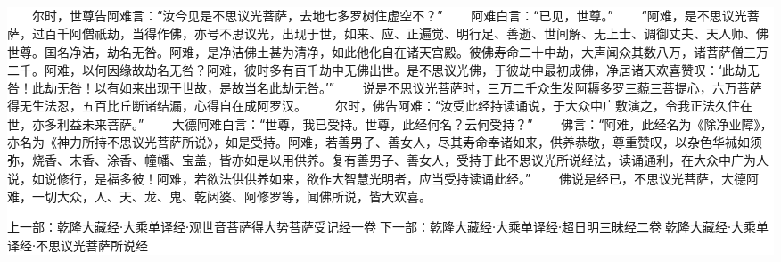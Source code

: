 　　尔时，世尊告阿难言：“汝今见是不思议光菩萨，去地七多罗树住虚空不？”
　　阿难白言：“已见，世尊。”
　　“阿难，是不思议光菩萨，过百千阿僧祇劫，当得作佛，亦号不思议光，出现于世，如来、应、正遍觉、明行足、善逝、世间解、无上士、调御丈夫、天人师、佛世尊。国名净洁，劫名无咎。阿难，是净洁佛土甚为清净，如此他化自在诸天宫殿。彼佛寿命二十中劫，大声闻众其数八万，诸菩萨僧三万二千。阿难，以何因缘故劫名无咎？阿难，彼时多有百千劫中无佛出世。是不思议光佛，于彼劫中最初成佛，净居诸天欢喜赞叹：‘此劫无咎！此劫无咎！以有如来出现于世故，是故当名此劫无咎。’”
　　说是不思议光菩萨时，三万二千众生发阿耨多罗三藐三菩提心，六万菩萨得无生法忍，五百比丘断诸结漏，心得自在成阿罗汉。
　　尔时，佛告阿难：“汝受此经持读诵说，于大众中广敷演之，令我正法久住在世，亦多利益未来菩萨。”
　　大德阿难白言：“世尊，我已受持。世尊，此经何名？云何受持？”
　　佛言：“阿难，此经名为《除净业障》，亦名为《神力所持不思议光菩萨所说》，如是受持。阿难，若善男子、善女人，尽其寿命奉诸如来，供养恭敬，尊重赞叹，以杂色华裓如须弥，烧香、末香、涂香、幢幡、宝盖，皆亦如是以用供养。复有善男子、善女人，受持于此不思议光所说经法，读诵通利，在大众中广为人说，如说修行，是福多彼！阿难，若欲法供供养如来，欲作大智慧光明者，应当受持读诵此经。”
　　佛说是经已，不思议光菩萨，大德阿难，一切大众，人、天、龙、鬼、乾闼婆、阿修罗等，闻佛所说，皆大欢喜。

上一部：乾隆大藏经·大乘单译经·观世音菩萨得大势菩萨受记经一卷
下一部：乾隆大藏经·大乘单译经·超日明三昧经二卷
乾隆大藏经·大乘单译经·不思议光菩萨所说经